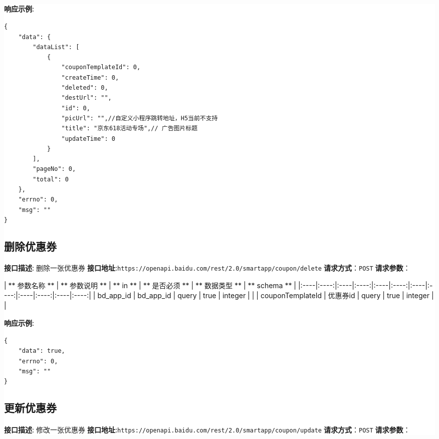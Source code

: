 
**响应示例**:

```
{
	"data": {
		"dataList": [
			{
				"couponTemplateId": 0,
				"createTime": 0,
				"deleted": 0,
				"destUrl": "",
				"id": 0,
	            "picUrl": "",//自定义小程序跳转地址，H5当前不支持
		        "title": "京东618活动专场",// 广告图片标题
				"updateTime": 0
			}
		],
		"pageNo": 0,
		"total": 0
	},
	"errno": 0,
	"msg": ""
}
```

## 删除优惠券
**接口描述**: 删除一张优惠券
**接口地址**:`https://openapi.baidu.com/rest/2.0/smartapp/coupon/delete`
**请求方式**：`POST`
**请求参数**：

| ** 参数名称         **   | ** 参数说明     **   | **     in **   | **  是否必须      **   | **  数据类型  **   | **  schema  **   | 
|:----|:----:|:----|:----:|:----|:----:|:----|:----:|:----|:----:|:----|:----:|
| bd_app_id   |  bd_app_id     |  query    |  true    | integer     |        | 
| couponTemplateId   |  优惠券id     |  query    |  true    | integer     |        | 


**响应示例**:

```
{
	"data": true,
	"errno": 0,
	"msg": ""
}
```

## 更新优惠券
**接口描述**: 修改一张优惠券
**接口地址**:`https://openapi.baidu.com/rest/2.0/smartapp/coupon/update`
**请求方式**：`POST`
**请求参数**：
